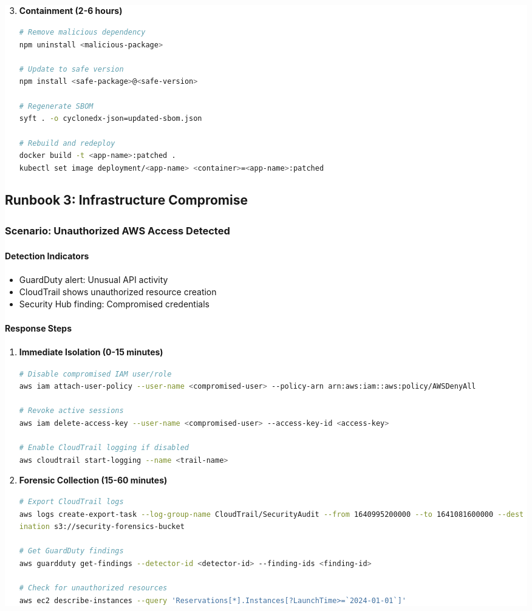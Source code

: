 3. **Containment (2-6 hours)**
   ```bash
   # Remove malicious dependency
   npm uninstall <malicious-package>
   
   # Update to safe version
   npm install <safe-package>@<safe-version>
   
   # Regenerate SBOM
   syft . -o cyclonedx-json=updated-sbom.json
   
   # Rebuild and redeploy
   docker build -t <app-name>:patched .
   kubectl set image deployment/<app-name> <container>=<app-name>:patched
   ```

## Runbook 3: Infrastructure Compromise

### Scenario: Unauthorized AWS Access Detected

#### Detection Indicators
- GuardDuty alert: Unusual API activity
- CloudTrail shows unauthorized resource creation
- Security Hub finding: Compromised credentials

#### Response Steps

1. **Immediate Isolation (0-15 minutes)**
   ```bash
   # Disable compromised IAM user/role
   aws iam attach-user-policy --user-name <compromised-user> --policy-arn arn:aws:iam::aws:policy/AWSDenyAll
   
   # Revoke active sessions
   aws iam delete-access-key --user-name <compromised-user> --access-key-id <access-key>
   
   # Enable CloudTrail logging if disabled
   aws cloudtrail start-logging --name <trail-name>
   ```

2. **Forensic Collection (15-60 minutes)**
   ```bash
   # Export CloudTrail logs
   aws logs create-export-task --log-group-name CloudTrail/SecurityAudit --from 1640995200000 --to 1641081600000 --destination s3://security-forensics-bucket
   
   # Get GuardDuty findings
   aws guardduty get-findings --detector-id <detector-id> --finding-ids <finding-id>
   
   # Check for unauthorized resources
   aws ec2 describe-instances --query 'Reservations[*].Instances[?LaunchTime>=`2024-01-01`]'
   ```
